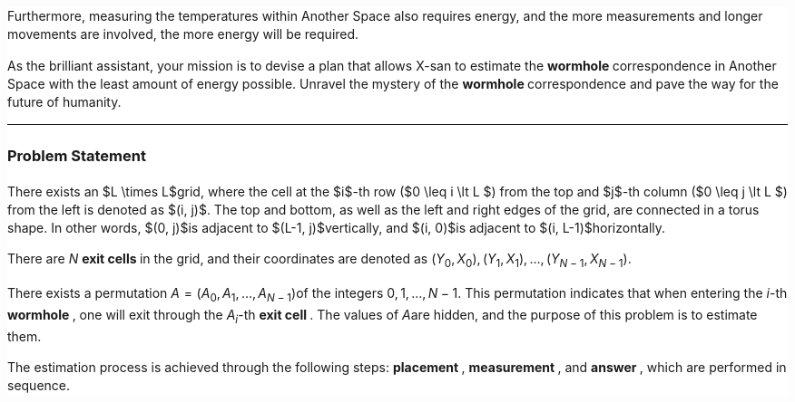 Furthermore, measuring the temperatures within Another Space also requires energy, and the more measurements and longer movements are involved, the more energy will be required.
                    
</p>

<p>
As the brilliant assistant, your mission is to devise a plan that allows X-san to estimate the 
<b>
wormhole
</b>
correspondence in Another Space with the least amount of energy possible.
                        Unravel the mystery of the 
<b>
wormhole
</b>
correspondence and pave the way for the future of humanity.
                    
</p>

---

### **Problem Statement**

<p>
There exists an $L \times L$grid, where the cell at the $i$-th row ($0 \leq i \lt L $) from the top and $j$-th column ($0 \leq j \lt L $) from the left is denoted as $(i, j)$.
                        The top and bottom, as well as the left and right edges of the grid, are connected in a torus shape.
                        In other words, $(0, j)$is adjacent to $(L-1, j)$vertically, and $(i, 0)$is adjacent to $(i, L-1)$horizontally.

There are $N$
<b>
exit cells
</b>
in the grid, and their coordinates are denoted as $(Y_0, X_0), (Y_1, X_1), \ldots, (Y_{N-1}, X_{N-1})$.

There exists a permutation $A=(A_0,A_1,\ldots,A_{N-1})$of the integers $0,1,\ldots,N-1$.
                        This permutation indicates that when entering the $i$-th 
<b>
wormhole
</b>
, one will exit through the $A_i$-th 
<b>
exit cell
</b>
.
                        The values of $A$are hidden, and the purpose of this problem is to estimate them.
                    
</p>

<p>
The estimation process is achieved through the following steps: 
<b>
placement
</b>
, 
<b>
measurement
</b>
, and 
<b>
answer
</b>
, which are performed in sequence.
                    